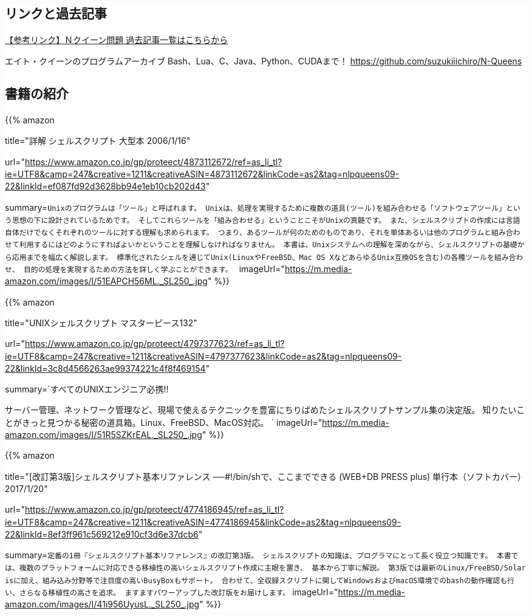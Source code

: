 ## リンクと過去記事
[【参考リンク】Ｎクイーン問題 過去記事一覧はこちらから](https://suzukiiichiro.github.io/search/?keyword=Ｎクイーン問題)

エイト・クイーンのプログラムアーカイブ 
Bash、Lua、C、Java、Python、CUDAまで！
https://github.com/suzukiiichiro/N-Queens


## 書籍の紹介
{{% amazon

title="詳解 シェルスクリプト 大型本  2006/1/16"

url="https://www.amazon.co.jp/gp/proteect/4873112672/ref=as_li_tl?ie=UTF8&camp=247&creative=1211&creativeASIN=4873112672&linkCode=as2&tag=nlpqueens09-22&linkId=ef087fd92d3628bb94e1eb10cb202d43"

summary=`Unixのプログラムは「ツール」と呼ばれます。
Unixは、処理を実現するために複数の道具(ツール)を組み合わせる「ソフトウェアツール」という思想の下に設計されているためです。
そしてこれらツールを「組み合わせる」ということこそがUnixの真髄です。
また、シェルスクリプトの作成には言語自体だけでなくそれぞれのツールに対する理解も求められます。
つまり、あるツールが何のためのものであり、それを単体あるいは他のプログラムと組み合わせて利用するにはどのようにすればよいかということを理解しなければなりません。
本書は、Unixシステムへの理解を深めながら、シェルスクリプトの基礎から応用までを幅広く解説します。
標準化されたシェルを通じてUnix(LinuxやFreeBSD、Mac OS XなどあらゆるUnix互換OSを含む)の各種ツールを組み合わせ、
目的の処理を実現するための方法を詳しく学ぶことができます。
`
imageUrl="https://m.media-amazon.com/images/I/51EAPCH56ML._SL250_.jpg"
%}}

{{% amazon

title="UNIXシェルスクリプト マスターピース132"

url="https://www.amazon.co.jp/gp/proteect/4797377623/ref=as_li_tl?ie=UTF8&camp=247&creative=1211&creativeASIN=4797377623&linkCode=as2&tag=nlpqueens09-22&linkId=3c8d4566263ae99374221c4f8f469154"

summary=`すべてのUNIXエンジニア必携!!

サーバー管理、ネットワーク管理など、現場で使えるテクニックを豊富にちりばめたシェルスクリプトサンプル集の決定版。
知りたいことがきっと見つかる秘密の道具箱。Linux、FreeBSD、MacOS対応。
`
imageUrl="https://m.media-amazon.com/images/I/51R5SZKrEAL._SL250_.jpg"
%}}


{{% amazon

title="[改訂第3版]シェルスクリプト基本リファレンス ──#!/bin/shで、ここまでできる (WEB+DB PRESS plus) 単行本（ソフトカバー）  2017/1/20"

url="https://www.amazon.co.jp/gp/proteect/4774186945/ref=as_li_tl?ie=UTF8&camp=247&creative=1211&creativeASIN=4774186945&linkCode=as2&tag=nlpqueens09-22&linkId=8ef3ff961c569212e910cf3d6e37dcb6"

summary=`定番の1冊『シェルスクリプト基本リファレンス』の改訂第3版。
シェルスクリプトの知識は、プログラマにとって長く役立つ知識です。
本書では、複数のプラットフォームに対応できる移植性の高いシェルスクリプト作成に主眼を置き、
基本から丁寧に解説。
第3版では最新のLinux/FreeBSD/Solarisに加え、組み込み分野等で注目度の高いBusyBoxもサポート。
合わせて、全収録スクリプトに関してWindowsおよびmacOS環境でのbashの動作確認も行い、さらなる移植性の高さを追求。
ますますパワーアップした改訂版をお届けします。`
imageUrl="https://m.media-amazon.com/images/I/41i956UyusL._SL250_.jpg"
%}}

